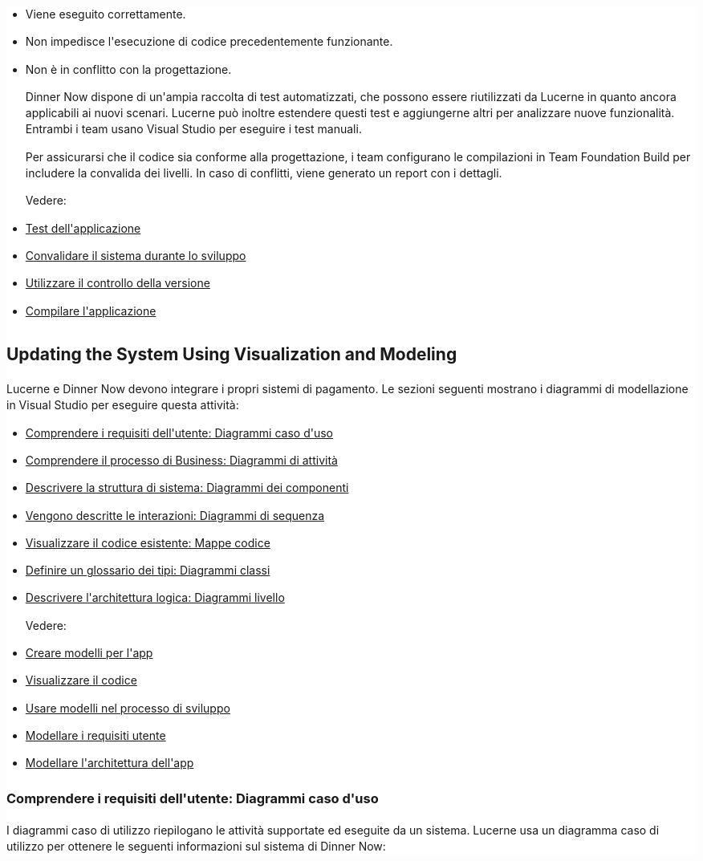 - Viene eseguito correttamente.  
  
- Non impedisce l'esecuzione di codice precedentemente funzionante.  
  
- Non è in conflitto con la progettazione.  
  
  Dinner Now dispone di un'ampia raccolta di test automatizzati, che possono essere riutilizzati da Lucerne in quanto ancora applicabili ai nuovi scenari. Lucerne può inoltre estendere questi test e aggiungerne altri per analizzare nuove funzionalità. Entrambi i team usano Visual Studio per eseguire i test manuali.  
  
  Per assicurarsi che il codice sia conforme alla progettazione, i team configurano le compilazioni in Team Foundation Build per includere la convalida dei livelli. In caso di conflitti, viene generato un report con i dettagli.  
  
  Vedere:  
  
- [Test dell'applicazione](http://msdn.microsoft.com/library/796b7d6d-ad45-4772-9719-55eaf5490dac)  
  
- [Convalidare il sistema durante lo sviluppo](../modeling/validate-your-system-during-development.md)  
  
- [Utilizzare il controllo della versione](http://go.microsoft.com/fwlink/?LinkID=525605)  
  
- [Compilare l'applicazione](http://msdn.microsoft.com/library/a971b0f9-7c28-479d-a37b-8fd7e27ef692)  
  
## <a name="UpdatingSystem"></a> Updating the System Using Visualization and Modeling  
 Lucerne e Dinner Now devono integrare i propri sistemi di pagamento. Le sezioni seguenti mostrano i diagrammi di modellazione in Visual Studio per eseguire questa attività:  
  
- [Comprendere i requisiti dell'utente: Diagrammi caso d'uso](#UnderstandUseCases)  
  
- [Comprendere il processo di Business: Diagrammi di attività](#UnderstandActivities)  
  
- [Descrivere la struttura di sistema: Diagrammi dei componenti](#DescribeComponents)  
  
- [Vengono descritte le interazioni: Diagrammi di sequenza](#DescribeSequence)  
  
- [Visualizzare il codice esistente: Mappe codice](#VisualizeCode)  
  
- [Definire un glossario dei tipi: Diagrammi classi](#DefineClasses)  
  
- [Descrivere l'architettura logica: Diagrammi livello](#DescribeLayers)  
  
  Vedere:  
  
- [Creare modelli per l'app](../modeling/create-models-for-your-app.md)  
  
- [Visualizzare il codice](../modeling/visualize-code.md)  
  
- [Usare modelli nel processo di sviluppo](../modeling/use-models-in-your-development-process.md)  
  
- [Modellare i requisiti utente](../modeling/model-user-requirements.md)  
  
- [Modellare l'architettura dell'app](../modeling/model-your-app-s-architecture.md)  
  
### <a name="UnderstandUseCases"></a> Comprendere i requisiti dell'utente: Diagrammi caso d'uso  
 I diagrammi caso di utilizzo riepilogano le attività supportate ed eseguite da un sistema. Lucerne usa un diagramma caso di utilizzo per ottenere le seguenti informazioni sul sistema di Dinner Now:  
  